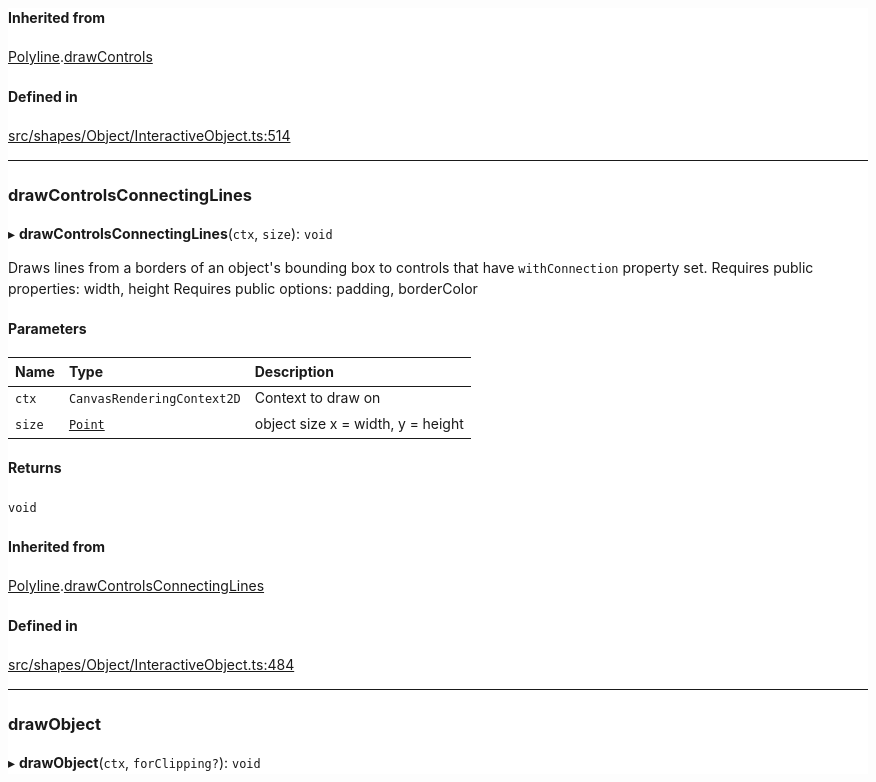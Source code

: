 #### Inherited from

[Polyline](Polyline.md).[drawControls](Polyline.md#drawcontrols)

#### Defined in

[src/shapes/Object/InteractiveObject.ts:514](https://github.com/fabricjs/fabric.js/blob/a4453620e/src/shapes/Object/InteractiveObject.ts#L514)

___

### drawControlsConnectingLines

▸ **drawControlsConnectingLines**(`ctx`, `size`): `void`

Draws lines from a borders of an object's bounding box to controls that have `withConnection` property set.
Requires public properties: width, height
Requires public options: padding, borderColor

#### Parameters

| Name | Type | Description |
| :------ | :------ | :------ |
| `ctx` | `CanvasRenderingContext2D` | Context to draw on |
| `size` | [`Point`](Point.md) | object size x = width, y = height |

#### Returns

`void`

#### Inherited from

[Polyline](Polyline.md).[drawControlsConnectingLines](Polyline.md#drawcontrolsconnectinglines)

#### Defined in

[src/shapes/Object/InteractiveObject.ts:484](https://github.com/fabricjs/fabric.js/blob/a4453620e/src/shapes/Object/InteractiveObject.ts#L484)

___

### drawObject

▸ **drawObject**(`ctx`, `forClipping?`): `void`

